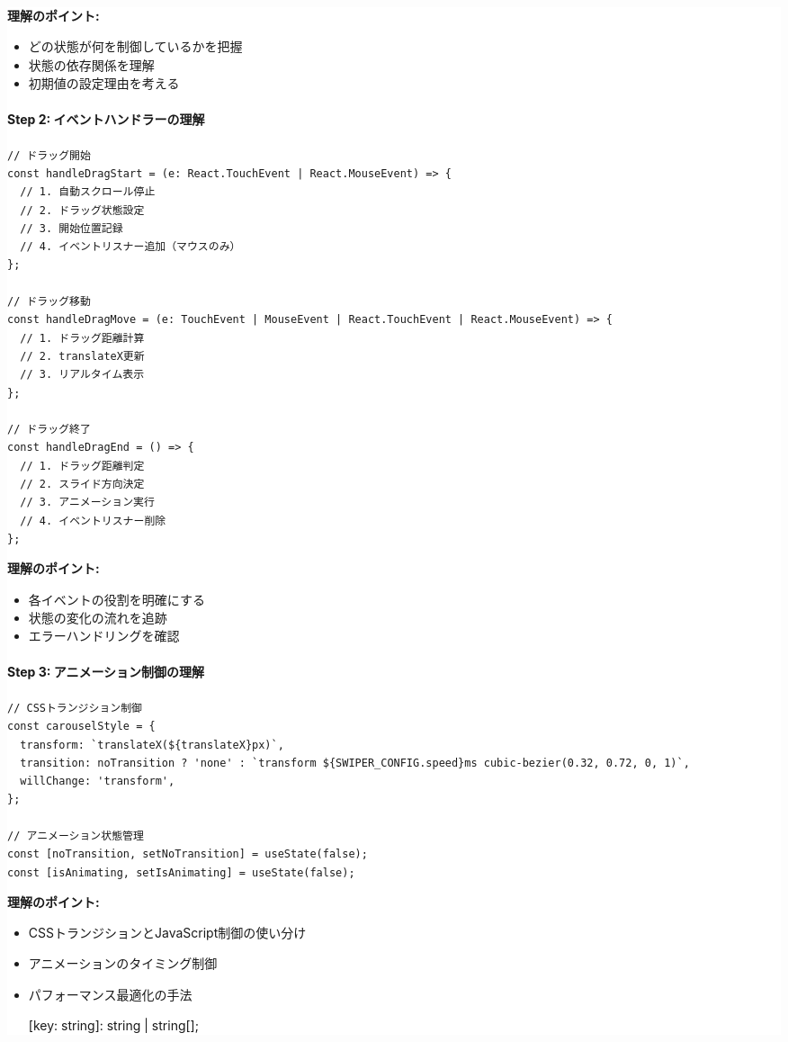 **理解のポイント:**
- どの状態が何を制御しているかを把握
- 状態の依存関係を理解
- 初期値の設定理由を考える

#### Step 2: **イベントハンドラーの理解**

```tsx
// ドラッグ開始
const handleDragStart = (e: React.TouchEvent | React.MouseEvent) => {
  // 1. 自動スクロール停止
  // 2. ドラッグ状態設定
  // 3. 開始位置記録
  // 4. イベントリスナー追加（マウスのみ）
};

// ドラッグ移動
const handleDragMove = (e: TouchEvent | MouseEvent | React.TouchEvent | React.MouseEvent) => {
  // 1. ドラッグ距離計算
  // 2. translateX更新
  // 3. リアルタイム表示
};

// ドラッグ終了
const handleDragEnd = () => {
  // 1. ドラッグ距離判定
  // 2. スライド方向決定
  // 3. アニメーション実行
  // 4. イベントリスナー削除
};
```

**理解のポイント:**
- 各イベントの役割を明確にする
- 状態の変化の流れを追跡
- エラーハンドリングを確認

#### Step 3: **アニメーション制御の理解**

```tsx
// CSSトランジション制御
const carouselStyle = {
  transform: `translateX(${translateX}px)`,
  transition: noTransition ? 'none' : `transform ${SWIPER_CONFIG.speed}ms cubic-bezier(0.32, 0.72, 0, 1)`,
  willChange: 'transform',
};

// アニメーション状態管理
const [noTransition, setNoTransition] = useState(false);
const [isAnimating, setIsAnimating] = useState(false);
```

**理解のポイント:**
- CSSトランジションとJavaScript制御の使い分け
- アニメーションのタイミング制御
- パフォーマンス最適化の手法


  [key: string]: string | string[];